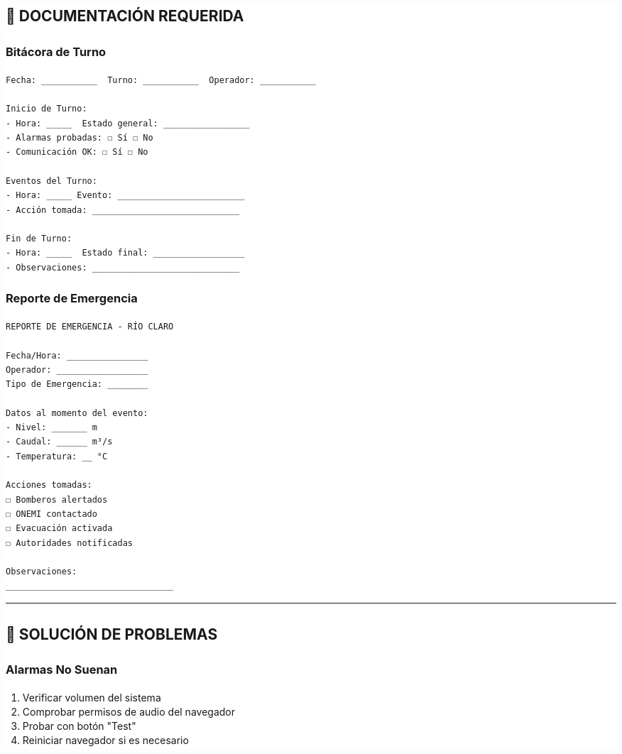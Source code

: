 
## 📝 **DOCUMENTACIÓN REQUERIDA**

### **Bitácora de Turno**
```
Fecha: ___________  Turno: ___________  Operador: ___________

Inicio de Turno:
- Hora: _____  Estado general: _________________
- Alarmas probadas: ☐ Sí ☐ No
- Comunicación OK: ☐ Sí ☐ No

Eventos del Turno:
- Hora: _____ Evento: _________________________
- Acción tomada: _____________________________

Fin de Turno:
- Hora: _____  Estado final: __________________
- Observaciones: _____________________________
```

### **Reporte de Emergencia**
```
REPORTE DE EMERGENCIA - RÍO CLARO

Fecha/Hora: ________________
Operador: __________________
Tipo de Emergencia: ________

Datos al momento del evento:
- Nivel: _______ m
- Caudal: ______ m³/s
- Temperatura: __ °C

Acciones tomadas:
☐ Bomberos alertados
☐ ONEMI contactado
☐ Evacuación activada
☐ Autoridades notificadas

Observaciones:
_________________________________
```

---

## 🔧 **SOLUCIÓN DE PROBLEMAS**

### **Alarmas No Suenan**
1. Verificar volumen del sistema
2. Comprobar permisos de audio del navegador
3. Probar con botón "Test"
4. Reiniciar navegador si es necesario
